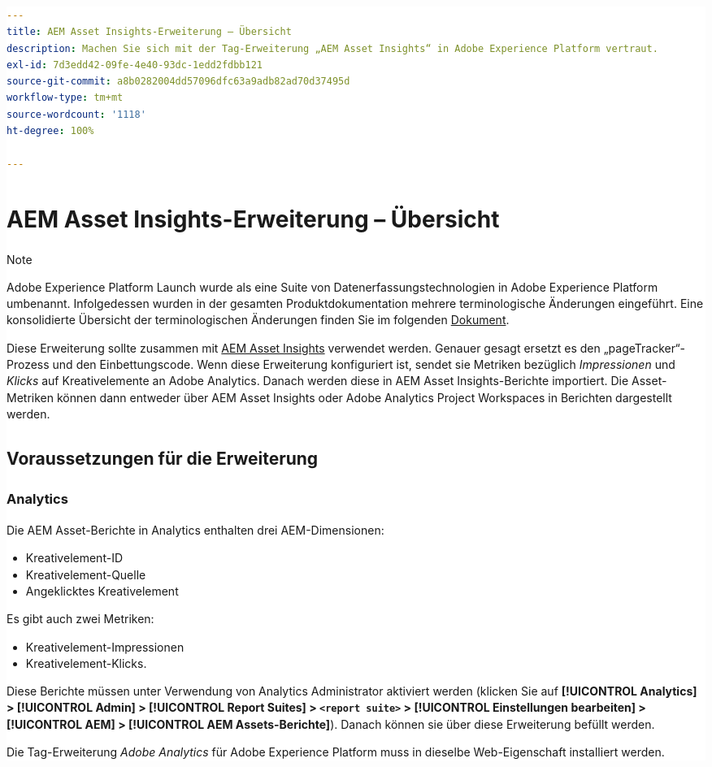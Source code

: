 ```yaml
---
title: AEM Asset Insights-Erweiterung – Übersicht
description: Machen Sie sich mit der Tag-Erweiterung „AEM Asset Insights“ in Adobe Experience Platform vertraut.
exl-id: 7d3edd42-09fe-4e40-93dc-1edd2fdbb121
source-git-commit: a8b0282004dd57096dfc63a9adb82ad70d37495d
workflow-type: tm+mt
source-wordcount: '1118'
ht-degree: 100%

---
```


# AEM Asset Insights-Erweiterung – Übersicht

>[!NOTE]
>
>Adobe Experience Platform Launch wurde als eine Suite von Datenerfassungstechnologien in Adobe Experience Platform umbenannt. Infolgedessen wurden in der gesamten Produktdokumentation mehrere terminologische Änderungen eingeführt. Eine konsolidierte Übersicht der terminologischen Änderungen finden Sie im folgenden [Dokument](../../../term-updates.md).

Diese Erweiterung sollte zusammen mit [AEM Asset Insights](https://experienceleague.adobe.com/docs/experience-manager-65/assets/managing/touch-ui-configuring-asset-insights.html?lang=de) verwendet werden. Genauer gesagt ersetzt es den „pageTracker“-Prozess und den Einbettungscode. Wenn diese Erweiterung konfiguriert ist, sendet sie Metriken bezüglich *Impressionen* und *Klicks* auf Kreativelemente an Adobe Analytics. Danach werden diese in AEM Asset Insights-Berichte importiert. Die Asset-Metriken können dann entweder über AEM Asset Insights oder Adobe Analytics Project Workspaces in Berichten dargestellt werden.

## Voraussetzungen für die Erweiterung

### Analytics

Die AEM Asset-Berichte in Analytics enthalten drei AEM-Dimensionen:

* Kreativelement-ID
* Kreativelement-Quelle
* Angeklicktes Kreativelement

Es gibt auch zwei Metriken:
* Kreativelement-Impressionen
* Kreativelement-Klicks.

Diese Berichte müssen unter Verwendung von Analytics Administrator aktiviert werden (klicken Sie auf **[!UICONTROL Analytics] > [!UICONTROL Admin] > [!UICONTROL Report Suites] > `<report suite>` > [!UICONTROL Einstellungen bearbeiten] > [!UICONTROL AEM] > [!UICONTROL AEM Assets-Berichte]**). Danach können sie über diese Erweiterung befüllt werden.

Die Tag-Erweiterung *Adobe Analytics* für Adobe Experience Platform muss in dieselbe Web-Eigenschaft installiert werden.
